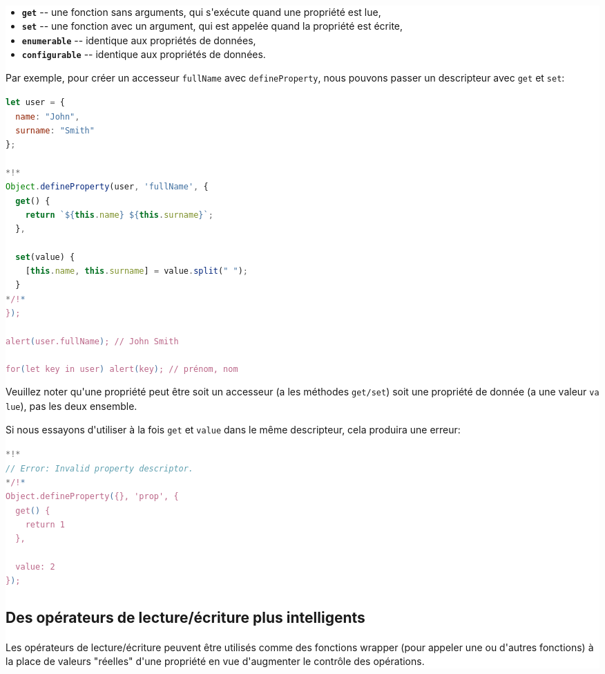 - **`get`** -- une fonction sans arguments, qui s'exécute quand une propriété est lue,
- **`set`** -- une fonction avec un argument, qui est appelée quand la propriété est écrite,
- **`enumerable`** -- identique aux propriétés de données,
- **`configurable`** -- identique aux propriétés de données.

Par exemple, pour créer un accesseur `fullName` avec `defineProperty`, nous pouvons passer un descripteur avec `get` et `set`:

```js run
let user = {
  name: "John",
  surname: "Smith"
};

*!*
Object.defineProperty(user, 'fullName', {
  get() {
    return `${this.name} ${this.surname}`;
  },

  set(value) {
    [this.name, this.surname] = value.split(" ");
  }
*/!*
});

alert(user.fullName); // John Smith

for(let key in user) alert(key); // prénom, nom
```

Veuillez noter qu'une propriété peut être soit un accesseur (a les méthodes `get/set`) soit une propriété de donnée (a une valeur `value`), pas les deux ensemble.

Si nous essayons d'utiliser à la fois `get` et `value` dans le même descripteur, cela produira une erreur:

```js run
*!*
// Error: Invalid property descriptor.
*/!*
Object.defineProperty({}, 'prop', {
  get() {
    return 1
  },

  value: 2
});
```

## Des opérateurs de lecture/écriture plus intelligents

Les opérateurs de lecture/écriture peuvent être utilisés comme des fonctions wrapper (pour appeler une ou d'autres fonctions) à la place de valeurs "réelles" d'une propriété en vue d'augmenter le contrôle des opérations.
